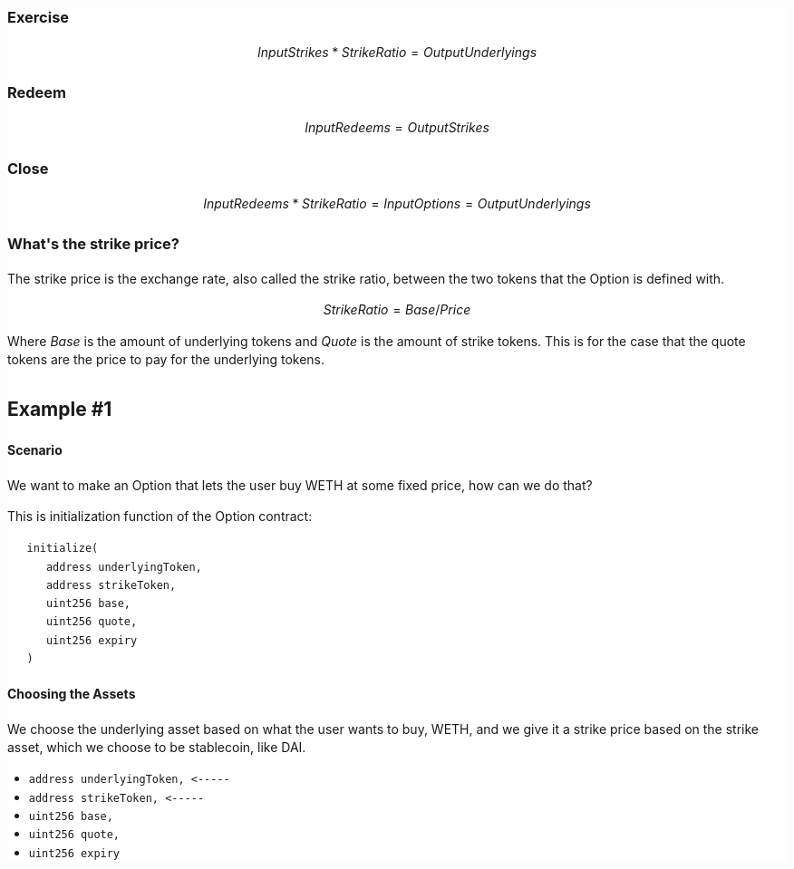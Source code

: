 ### Exercise

$$
Input Strikes * Strike Ratio = Output Underlyings
$$

### Redeem

$$
Input Redeems = Output Strikes
$$

### Close

$$
Input Redeems * Strike Ratio = Input Options = Output Underlyings
$$

### What's the strike price?

The strike price is the exchange rate, also called the strike ratio, between the two tokens that the Option is defined with.

$$
Strike Ratio = Base / Price
$$

Where _Base_ is the amount of underlying tokens and _Quote_ is the amount of strike tokens. This is for the case that the quote tokens are the price to pay for the underlying tokens.

## Example \#1

#### Scenario

We want to make an Option that lets the user buy WETH at some fixed price, how can we do that?

This is initialization function of the Option contract:

```text
   initialize(
      address underlyingToken,
      address strikeToken,
      uint256 base,
      uint256 quote,
      uint256 expiry
   )
```

#### Choosing the Assets

We choose the underlying asset based on what the user wants to buy, WETH, and we give it a strike price based on the strike asset, which we choose to be stablecoin, like DAI.

* `address underlyingToken, <-----`
* `address strikeToken, <-----`
* `uint256 base,` 
* `uint256 quote,` 
* `uint256 expiry`
